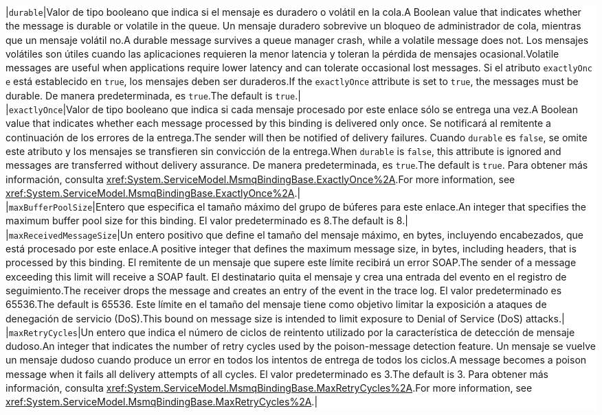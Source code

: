 |`durable`|<span data-ttu-id="44501-123">Valor de tipo booleano que indica si el mensaje es duradero o volátil en la cola.</span><span class="sxs-lookup"><span data-stu-id="44501-123">A Boolean value that indicates whether the message is durable or volatile in the queue.</span></span> <span data-ttu-id="44501-124">Un mensaje duradero sobrevive un bloqueo de administrador de cola, mientras que un mensaje volátil no.</span><span class="sxs-lookup"><span data-stu-id="44501-124">A durable message survives a queue manager crash, while a volatile message does not.</span></span> <span data-ttu-id="44501-125">Los mensajes volátiles son útiles cuando las aplicaciones requieren la menor latencia y toleran la pérdida de mensajes ocasional.</span><span class="sxs-lookup"><span data-stu-id="44501-125">Volatile messages are useful when applications require lower latency and can tolerate occasional lost messages.</span></span> <span data-ttu-id="44501-126">Si el atributo `exactlyOnce` está establecido en `true`, los mensajes deben ser duraderos.</span><span class="sxs-lookup"><span data-stu-id="44501-126">If the `exactlyOnce` attribute is set to `true`, the messages must be durable.</span></span> <span data-ttu-id="44501-127">De manera predeterminada, es `true`.</span><span class="sxs-lookup"><span data-stu-id="44501-127">The default is `true`.</span></span>|  
|`exactlyOnce`|<span data-ttu-id="44501-128">Valor de tipo booleano que indica si cada mensaje procesado por este enlace sólo se entrega una vez.</span><span class="sxs-lookup"><span data-stu-id="44501-128">A Boolean value that indicates whether each message processed by this binding is delivered only once.</span></span> <span data-ttu-id="44501-129">Se notificará al remitente a continuación de los errores de la entrega.</span><span class="sxs-lookup"><span data-stu-id="44501-129">The sender will then be notified of delivery failures.</span></span> <span data-ttu-id="44501-130">Cuando `durable` es `false`, se omite este atributo y los mensajes se transfieren sin convicción de la entrega.</span><span class="sxs-lookup"><span data-stu-id="44501-130">When `durable` is `false`, this attribute is ignored and messages are transferred without delivery assurance.</span></span> <span data-ttu-id="44501-131">De manera predeterminada, es `true`.</span><span class="sxs-lookup"><span data-stu-id="44501-131">The default is `true`.</span></span> <span data-ttu-id="44501-132">Para obtener más información, consulta <xref:System.ServiceModel.MsmqBindingBase.ExactlyOnce%2A>.</span><span class="sxs-lookup"><span data-stu-id="44501-132">For more information, see <xref:System.ServiceModel.MsmqBindingBase.ExactlyOnce%2A>.</span></span>|  
|`maxBufferPoolSize`|<span data-ttu-id="44501-133">Entero que especifica el tamaño máximo del grupo de búferes para este enlace.</span><span class="sxs-lookup"><span data-stu-id="44501-133">An integer that specifies the maximum buffer pool size for this binding.</span></span> <span data-ttu-id="44501-134">El valor predeterminado es 8.</span><span class="sxs-lookup"><span data-stu-id="44501-134">The default is 8.</span></span>|  
|`maxReceivedMessageSize`|<span data-ttu-id="44501-135">Un entero positivo que define el tamaño del mensaje máximo, en bytes, incluyendo encabezados, que está procesado por este enlace.</span><span class="sxs-lookup"><span data-stu-id="44501-135">A positive integer that defines the maximum message size, in bytes, including headers, that is processed by this binding.</span></span> <span data-ttu-id="44501-136">El remitente de un mensaje que supere este límite recibirá un error SOAP.</span><span class="sxs-lookup"><span data-stu-id="44501-136">The sender of a message exceeding this limit will receive a SOAP fault.</span></span> <span data-ttu-id="44501-137">El destinatario quita el mensaje y crea una entrada del evento en el registro de seguimiento.</span><span class="sxs-lookup"><span data-stu-id="44501-137">The receiver drops the message and creates an entry of the event in the trace log.</span></span> <span data-ttu-id="44501-138">El valor predeterminado es 65536.</span><span class="sxs-lookup"><span data-stu-id="44501-138">The default is 65536.</span></span> <span data-ttu-id="44501-139">Este límite en el tamaño del mensaje tiene como objetivo limitar la exposición a ataques de denegación de servicio (DoS).</span><span class="sxs-lookup"><span data-stu-id="44501-139">This bound on message size is intended to limit exposure to Denial of Service (DoS) attacks.</span></span>|  
|`maxRetryCycles`|<span data-ttu-id="44501-140">Un entero que indica el número de ciclos de reintento utilizado por la característica de detección de mensaje dudoso.</span><span class="sxs-lookup"><span data-stu-id="44501-140">An integer that indicates the number of retry cycles used by the poison-message detection feature.</span></span> <span data-ttu-id="44501-141">Un mensaje se vuelve un mensaje dudoso cuando produce un error en todos los intentos de entrega de todos los ciclos.</span><span class="sxs-lookup"><span data-stu-id="44501-141">A message becomes a poison message when it fails all delivery attempts of all cycles.</span></span> <span data-ttu-id="44501-142">El valor predeterminado es 3.</span><span class="sxs-lookup"><span data-stu-id="44501-142">The default is 3.</span></span> <span data-ttu-id="44501-143">Para obtener más información, consulta <xref:System.ServiceModel.MsmqBindingBase.MaxRetryCycles%2A>.</span><span class="sxs-lookup"><span data-stu-id="44501-143">For more information, see <xref:System.ServiceModel.MsmqBindingBase.MaxRetryCycles%2A>.</span></span>|  